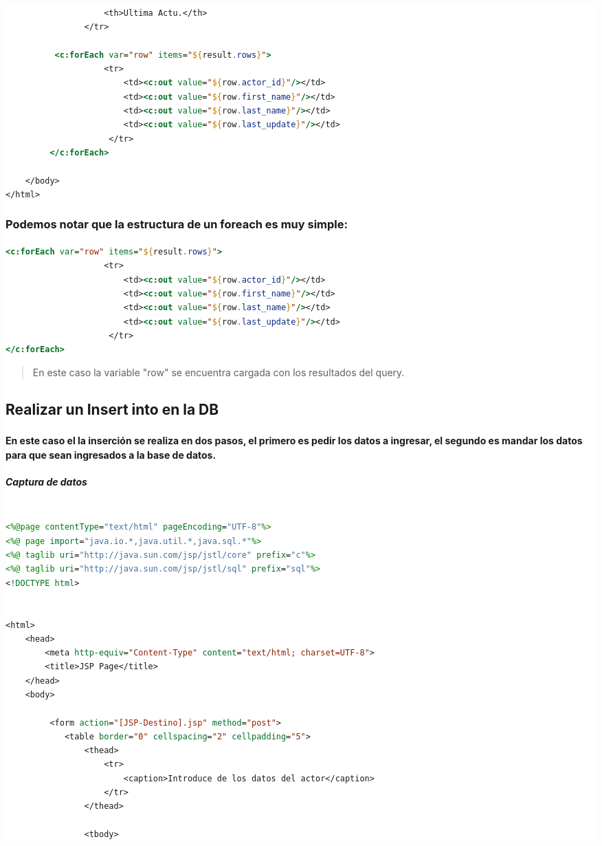 ```jsp
                    <th>Ultima Actu.</th>
                </tr>
               
          <c:forEach var="row" items="${result.rows}">
                    <tr>
                        <td><c:out value="${row.actor_id}"/></td>
                        <td><c:out value="${row.first_name}"/></td>
                        <td><c:out value="${row.last_name}"/></td>
                        <td><c:out value="${row.last_update}"/></td>
                     </tr>
         </c:forEach>   
                     
    </body>
</html>
```
### Podemos notar que la estructura de un foreach es muy simple:

```jsp
<c:forEach var="row" items="${result.rows}">
                    <tr>
                        <td><c:out value="${row.actor_id}"/></td>
                        <td><c:out value="${row.first_name}"/></td>
                        <td><c:out value="${row.last_name}"/></td>
                        <td><c:out value="${row.last_update}"/></td>
                     </tr>
</c:forEach> 
```
> En este caso la variable "row" se encuentra cargada con los resultados del query.

## Realizar un Insert into en la DB

#### En este caso el la inserción se realiza en dos pasos, el primero es pedir los datos a ingresar, el segundo es mandar los datos para que sean ingresados a la base de datos.

##### *Captura de datos*

```jsp

<%@page contentType="text/html" pageEncoding="UTF-8"%>
<%@ page import="java.io.*,java.util.*,java.sql.*"%>
<%@ taglib uri="http://java.sun.com/jsp/jstl/core" prefix="c"%>
<%@ taglib uri="http://java.sun.com/jsp/jstl/sql" prefix="sql"%>
<!DOCTYPE html>


<html>
    <head>
        <meta http-equiv="Content-Type" content="text/html; charset=UTF-8">
        <title>JSP Page</title>
    </head>
    <body>
       
         <form action="[JSP-Destino].jsp" method="post">
            <table border="0" cellspacing="2" cellpadding="5">
                <thead>
                    <tr>
                        <caption>Introduce de los datos del actor</caption>
                    </tr>
                </thead>
                
                <tbody>
```
